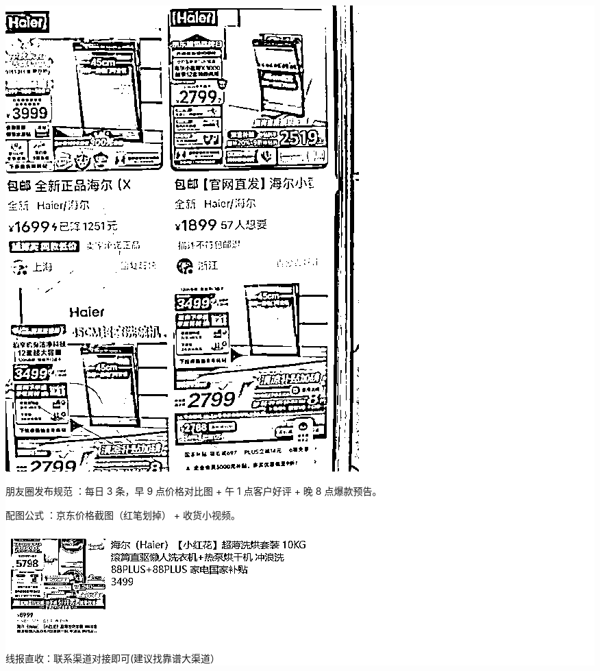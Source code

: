 ![](img/4ddde659e08695d88539e218c5c749e1.png)

朋友圈发布规范 ：每日 3 条，早 9 点价格对比图 + 午 1 点客户好评 + 晚 8 点爆款预告。

配图公式 ：京东价格截图（红笔划掉） + 收货小视频。

![](img/353764294d5383a46e894c44a5806235.png)

线报直收：联系渠道对接即可(建议找靠谱大渠道）
